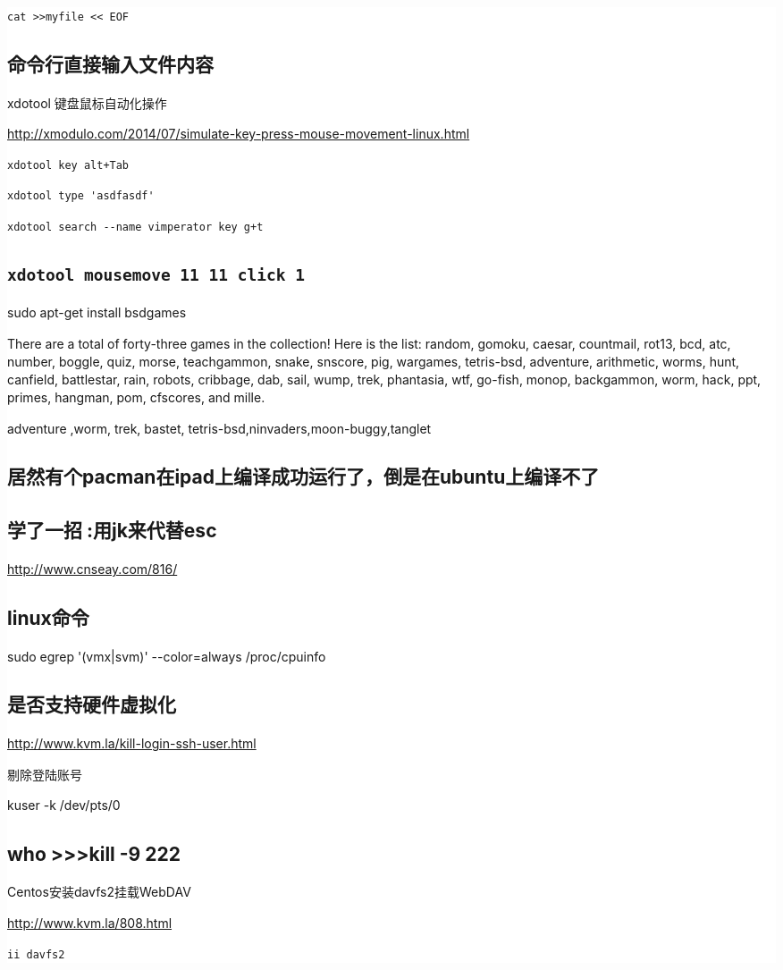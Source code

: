 `cat >>myfile << EOF`

命令行直接输入文件内容
------

xdotool
键盘鼠标自动化操作


http://xmodulo.com/2014/07/simulate-key-press-mouse-movement-linux.html

`xdotool key alt+Tab`

`xdotool type 'asdfasdf'`

`xdotool search --name vimperator key g+t`

`xdotool mousemove 11 11 click 1`
------

sudo apt-get install bsdgames

There are a total of forty-three games in the collection! Here is the list: random, gomoku, caesar, countmail, rot13, bcd, atc, number, boggle, quiz, morse, teachgammon, snake, snscore, pig, wargames, tetris-bsd, adventure, arithmetic, worms, hunt, canfield, battlestar, rain, robots, cribbage, dab, sail, wump, trek, phantasia, wtf, go-fish, monop, backgammon, worm, hack, ppt, primes, hangman, pom, cfscores, and mille.




adventure ,worm, trek, bastet, tetris-bsd,ninvaders,moon-buggy,tanglet

居然有个pacman在ipad上编译成功运行了，倒是在ubuntu上编译不了
------

学了一招 :用jk来代替esc
------

http://www.cnseay.com/816/

linux命令
------
sudo egrep '(vmx|svm)' --color=always /proc/cpuinfo

是否支持硬件虚拟化
-----------
http://www.kvm.la/kill-login-ssh-user.html

剔除登陆账号

kuser -k /dev/pts/0

who >>>kill -9 222
------------
Centos安装davfs2挂载WebDAV

http://www.kvm.la/808.html

`ii davfs2`
